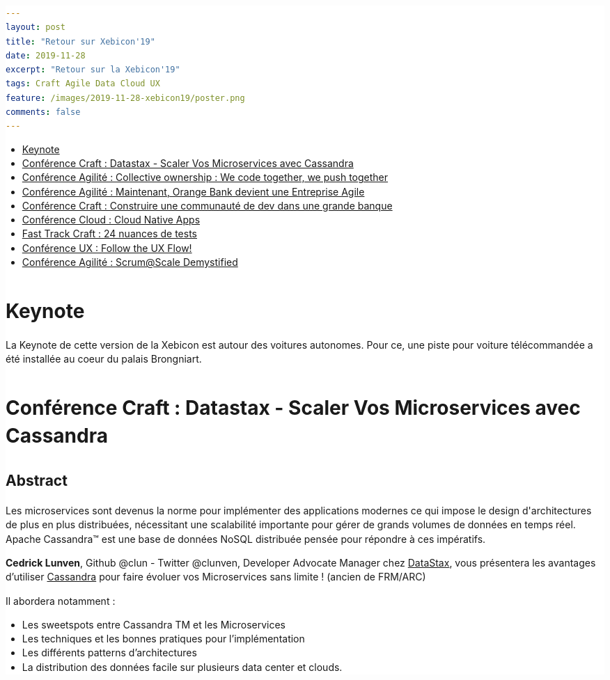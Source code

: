 ```yaml
---
layout: post
title: "Retour sur Xebicon'19"
date: 2019-11-28
excerpt: "Retour sur la Xebicon'19"
tags: Craft Agile Data Cloud UX
feature: /images/2019-11-28-xebicon19/poster.png
comments: false
---
```



- [Keynote](#keynote)
- [Conférence Craft : Datastax - Scaler Vos Microservices avec Cassandra](#confrence-craft-datastax-scaler-vos-microservices-avec-cassandra)
- [Conférence Agilité : Collective ownership : We code together, we push together](#confrence-agilit-collective-ownership-we-code-together-we-push-together)
- [Conférence Agilité : Maintenant, Orange Bank devient une Entreprise Agile](#confrence-agilit-maintenant-orange-bank-devient-une-entreprise-agile)
- [Conférence Craft : Construire une communauté de dev dans une grande banque](#confrence-craft-construire-une-communaut-de-dev-dans-une-grande-banque)
- [Conférence Cloud : Cloud Native Apps](#confrence-cloud-cloud-native-apps)
- [Fast Track Craft : 24 nuances de tests](#fast-track-craft-24-nuances-de-tests)
- [Conférence UX : Follow the UX Flow!](#confrence-ux-follow-the-ux-flow)
- [Conférence Agilité : Scrum@Scale Demystified](#confrence-agilit-scrumscale-demystified)



# Keynote
La Keynote de cette version de la Xebicon est autour des voitures autonomes. Pour ce, une piste pour voiture télécommandée a été installée au coeur du palais Brongniart.

# Conférence Craft : Datastax - Scaler Vos Microservices avec Cassandra

## Abstract
Les microservices sont devenus la norme pour implémenter des applications modernes ce qui impose le design d'architectures de plus en plus distribuées, nécessitant une scalabilité importante pour gérer de grands volumes de données en temps réel. Apache Cassandra™ est une base de données NoSQL distribuée pensée pour répondre à ces impératifs.

__Cedrick Lunven__, Github @clun - Twitter @clunven, Developer Advocate Manager chez [DataStax](https://www.datastax.com), vous présentera les avantages d’utiliser [Cassandra](http://cassandra.apache.org) pour faire évoluer vos Microservices sans limite !
(ancien de FRM/ARC)

Il abordera notamment :
- Les sweetspots entre Cassandra TM et les Microservices
- Les techniques et les bonnes pratiques pour l’implémentation
- Les différents patterns d’architectures
- La distribution des données facile sur plusieurs data center et clouds.
